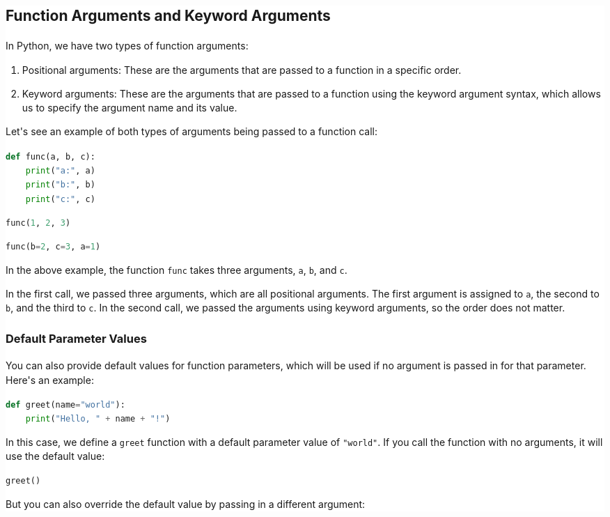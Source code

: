 ## Function Arguments and Keyword Arguments


In Python, we have two types of function arguments:

1. Positional arguments: These are the arguments that are passed to a function in a specific order.

2. Keyword arguments: These are the arguments that are passed to a function using the keyword argument syntax, which allows us to specify the argument name and its value.

Let's see an example of both types of arguments being passed to a function call:



```python
def func(a, b, c):
    print("a:", a)
    print("b:", b)
    print("c:", c)
```


```python
func(1, 2, 3)
```


```python
func(b=2, c=3, a=1)
```

In the above example, the function `func` takes three arguments, `a`, `b`, and `c`.

In the first call, we passed three arguments, which are all positional arguments. The first argument is assigned to `a`, the second to `b`, and the third to `c`. In the second call, we passed the arguments using keyword arguments, so the order does not matter.


### Default Parameter Values


You can also provide default values for function parameters, which will be used if no argument is passed in for that parameter. Here's an example:



```python
def greet(name="world"):
    print("Hello, " + name + "!")
```

In this case, we define a `greet` function with a default parameter value of `"world"`. If you call the function with no arguments, it will use the default value:



```python
greet()
```

But you can also override the default value by passing in a different argument:


